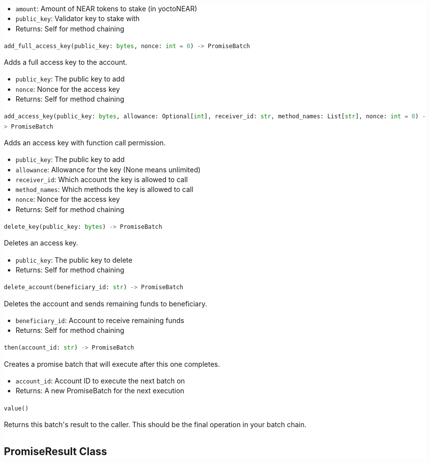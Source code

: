- `amount`: Amount of NEAR tokens to stake (in yoctoNEAR)
- `public_key`: Validator key to stake with
- Returns: Self for method chaining

```python
add_full_access_key(public_key: bytes, nonce: int = 0) -> PromiseBatch
```

Adds a full access key to the account.

- `public_key`: The public key to add
- `nonce`: Nonce for the access key
- Returns: Self for method chaining

```python
add_access_key(public_key: bytes, allowance: Optional[int], receiver_id: str, method_names: List[str], nonce: int = 0) -> PromiseBatch
```

Adds an access key with function call permission.

- `public_key`: The public key to add
- `allowance`: Allowance for the key (None means unlimited)
- `receiver_id`: Which account the key is allowed to call
- `method_names`: Which methods the key is allowed to call
- `nonce`: Nonce for the access key
- Returns: Self for method chaining

```python
delete_key(public_key: bytes) -> PromiseBatch
```

Deletes an access key.

- `public_key`: The public key to delete
- Returns: Self for method chaining

```python
delete_account(beneficiary_id: str) -> PromiseBatch
```

Deletes the account and sends remaining funds to beneficiary.

- `beneficiary_id`: Account to receive remaining funds
- Returns: Self for method chaining

```python
then(account_id: str) -> PromiseBatch
```

Creates a promise batch that will execute after this one completes.

- `account_id`: Account ID to execute the next batch on
- Returns: A new PromiseBatch for the next execution

```python
value()
```

Returns this batch's result to the caller. This should be the final operation in your batch chain.

## PromiseResult Class
